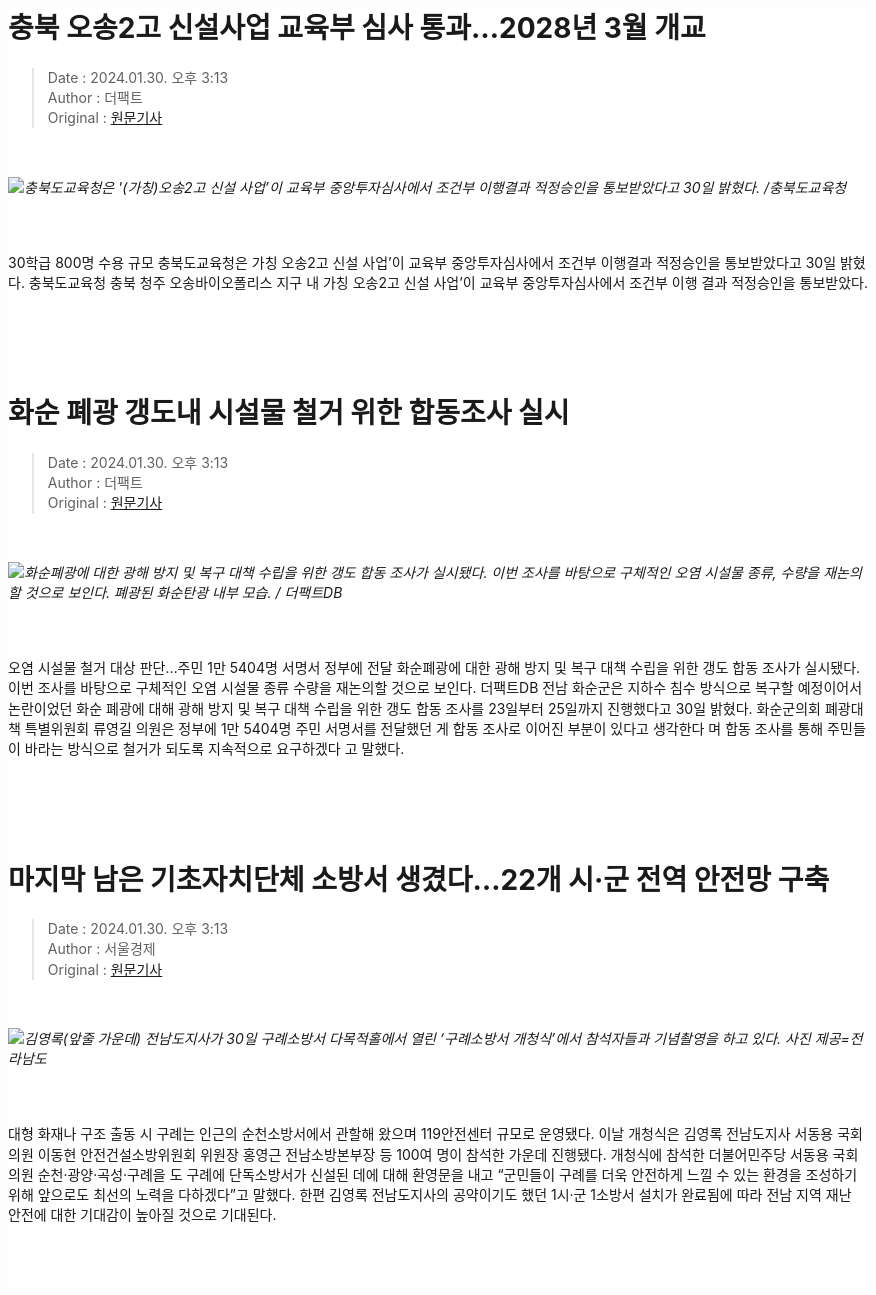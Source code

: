   
# 충북 오송2고 신설사업 교육부 심사 통과…2028년 3월 개교  
  
> Date : 2024.01.30. 오후 3:13  
> Author : 더팩트  
> Original : [원문기사](https://n.news.naver.com/mnews/article/629/0000264113?sid=102)  
<br/>  
  
<img src="https://imgnews.pstatic.net/image/629/2024/01/30/2024510170659341300_20240130151309207.jpg?type=w647" id="img1"></img><em class="img_desc">충북도교육청은 '(가칭)오송2고 신설 사업’이 교육부 중앙투자심사에서 조건부 이행결과 적정승인을 통보받았다고 30일 밝혔다. /충북도교육청</em>  
<br/><br/>  
  
30학급 800명 수용 규모 충북도교육청은 가칭 오송2고 신설 사업’이 교육부 중앙투자심사에서 조건부 이행결과 적정승인을 통보받았다고 30일 밝혔다.
충북도교육청 충북 청주 오송바이오폴리스 지구 내 가칭 오송2고 신설 사업’이 교육부 중앙투자심사에서 조건부 이행 결과 적정승인을 통보받았다.  
<br/><br/><br/>  

  
# 화순 폐광 갱도내 시설물 철거 위한 합동조사 실시  
  
> Date : 2024.01.30. 오후 3:13  
> Author : 더팩트  
> Original : [원문기사](https://n.news.naver.com/mnews/article/629/0000264112?sid=102)  
<br/>  
  
<img src="https://imgnews.pstatic.net/image/629/2024/01/30/202479031706589960_20240130151307251.jpg?type=w647" id="img1"></img><em class="img_desc">화순폐광에 대한 광해 방지 및 복구 대책 수립을 위한 갱도 합동 조사가 실시됐다. 이번 조사를 바탕으로 구체적인 오염 시설물 종류, 수량을 재논의할 것으로 보인다. 폐광된 화순탄광 내부 모습. / 더팩트DB</em>  
<br/><br/>  
  
오염 시설물 철거 대상 판단…주민 1만 5404명 서명서 정부에 전달 화순폐광에 대한 광해 방지 및 복구 대책 수립을 위한 갱도 합동 조사가 실시됐다.
이번 조사를 바탕으로 구체적인 오염 시설물 종류 수량을 재논의할 것으로 보인다.
더팩트DB 전남 화순군은 지하수 침수 방식으로 복구할 예정이어서 논란이었던 화순 폐광에 대해 광해 방지 및 복구 대책 수립을 위한 갱도 합동 조사를 23일부터 25일까지 진행했다고 30일 밝혔다.
화순군의회 폐광대책 특별위원회 류영길 의원은 정부에 1만 5404명 주민 서명서를 전달했던 게 합동 조사로 이어진 부분이 있다고 생각한다 며 합동 조사를 통해 주민들이 바라는 방식으로 철거가 되도록 지속적으로 요구하겠다 고 말했다.  
<br/><br/><br/>  

  
# 마지막 남은 기초자치단체 소방서 생겼다…22개 시·군 전역 안전망 구축  
  
> Date : 2024.01.30. 오후 3:13  
> Author : 서울경제  
> Original : [원문기사](https://n.news.naver.com/mnews/article/011/0004293486?sid=102)  
<br/>  
  
<img src="https://imgnews.pstatic.net/image/011/2024/01/30/0004293486_001_20240130151302872.jpg?type=w647" id="img1"></img><em class="img_desc">김영록(앞줄 가운데) 전남도지사가 30일 구례소방서 다목적홀에서 열린 ‘구례소방서 개청식’에서 참석자들과 기념촬영을 하고 있다. 사진 제공=전라남도</em>  
<br/><br/>  
  
대형 화재나 구조 출동 시 구례는 인근의 순천소방서에서 관할해 왔으며 119안전센터 규모로 운영됐다.
이날 개청식은 김영록 전남도지사 서동용 국회의원 이동현 안전건설소방위원회 위원장 홍영근 전남소방본부장 등 100여 명이 참석한 가운데 진행됐다.
개청식에 참석한 더불어민주당 서동용 국회의원 순천·광양·곡성·구례을 도 구례에 단독소방서가 신설된 데에 대해 환영문을 내고 “군민들이 구례를 더욱 안전하게 느낄 수 있는 환경을 조성하기 위해 앞으로도 최선의 노력을 다하겠다”고 말했다.
한편 김영록 전남도지사의 공약이기도 했던 1시·군 1소방서 설치가 완료됨에 따라 전남 지역 재난 안전에 대한 기대감이 높아질 것으로 기대된다.  
<br/><br/><br/>  
